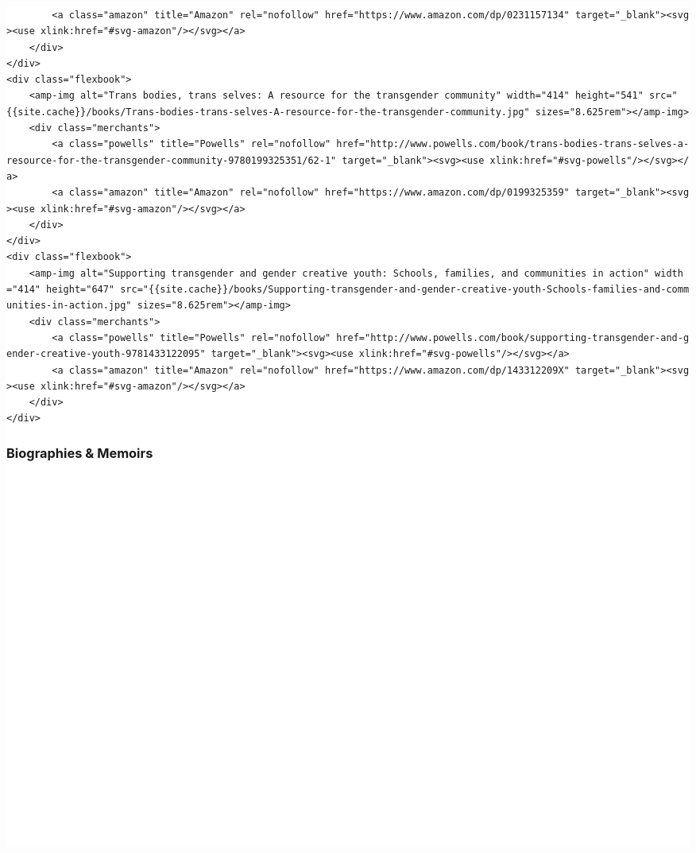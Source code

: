 			<a class="amazon" title="Amazon" rel="nofollow" href="https://www.amazon.com/dp/0231157134" target="_blank"><svg><use xlink:href="#svg-amazon"/></svg></a>
		</div>
	</div>
	<div class="flexbook">
		<amp-img alt="Trans bodies, trans selves: A resource for the transgender community" width="414" height="541" src="{{site.cache}}/books/Trans-bodies-trans-selves-A-resource-for-the-transgender-community.jpg" sizes="8.625rem"></amp-img>
		<div class="merchants">
			<a class="powells" title="Powells" rel="nofollow" href="http://www.powells.com/book/trans-bodies-trans-selves-a-resource-for-the-transgender-community-9780199325351/62-1" target="_blank"><svg><use xlink:href="#svg-powells"/></svg></a>
			<a class="amazon" title="Amazon" rel="nofollow" href="https://www.amazon.com/dp/0199325359" target="_blank"><svg><use xlink:href="#svg-amazon"/></svg></a>
		</div>
	</div>
	<div class="flexbook">
		<amp-img alt="Supporting transgender and gender creative youth: Schools, families, and communities in action" width="414" height="647" src="{{site.cache}}/books/Supporting-transgender-and-gender-creative-youth-Schools-families-and-communities-in-action.jpg" sizes="8.625rem"></amp-img>
		<div class="merchants">
			<a class="powells" title="Powells" rel="nofollow" href="http://www.powells.com/book/supporting-transgender-and-gender-creative-youth-9781433122095" target="_blank"><svg><use xlink:href="#svg-powells"/></svg></a>
			<a class="amazon" title="Amazon" rel="nofollow" href="https://www.amazon.com/dp/143312209X" target="_blank"><svg><use xlink:href="#svg-amazon"/></svg></a>
		</div>
	</div>
</div>
<h3>Biographies & Memoirs</h3>
<div class="flexbooklist">
	<div class="flexbook">
		<amp-img alt="Becoming Nicole: The transformation of an American family" width="414" height="639" src="{{site.cache}}/books/Becoming-Nicole-The-transformation-of-an-American-family.jpg" sizes="8.625rem"></amp-img>
		<div class="merchants">
			<a class="powells" title="Powells" rel="nofollow" href="http://www.powells.com/book/becoming-nicole-the-transformation-of-an-american-family-9780812995435/18-0" target="_blank"><svg><use xlink:href="#svg-powells"/></svg></a>
			<a class="amazon" title="Amazon" rel="nofollow" href="https://www.amazon.com/dp/0812995430" target="_blank"><svg><use xlink:href="#svg-amazon"/></svg></a>
		</div>
	</div>
	<div class="flexbook">
		<amp-img alt="Being Jazz: My Life as a (Transgender) Teen" width="414" height="622" src="{{site.cache}}/books/Being-Jazz-My-Life-as-a-Transgender-Teen.jpg" sizes="8.625rem"></amp-img>
		<div class="merchants">
			<a class="powells" title="Powells" rel="nofollow" href="http://www.powells.com/book/-9780399554674" target="_blank"><svg><use xlink:href="#svg-powells"/></svg></a>
			<a class="amazon" title="Amazon" rel="nofollow" href="https://www.amazon.com/dp/039955467X" target="_blank"><svg><use xlink:href="#svg-amazon"/></svg></a>
		</div>
	</div>
	<div class="flexbook">
		<amp-img alt="Some Assembly Required:The Not-So-Secret Life of a Transgender Teen" width="414" height="621" src="{{site.cache}}/books/Some-Assembly-Required-The-Not-So-Secret-Life-of-a-Transgender-Teen.jpg" sizes="8.625rem"></amp-img>
		<div class="merchants">
			<a class="powells" title="Powells" rel="nofollow" href="http://www.powells.com/book/some-assembly-required-the-not-so-secret-life-of-a-transgender-teen-9781481416764" target="_blank"><svg><use xlink:href="#svg-powells"/></svg></a>
			<a class="amazon" title="Amazon" rel="nofollow" href="https://www.amazon.com/dp/1481416766" target="_blank"><svg><use xlink:href="#svg-amazon"/></svg></a>
		</div>